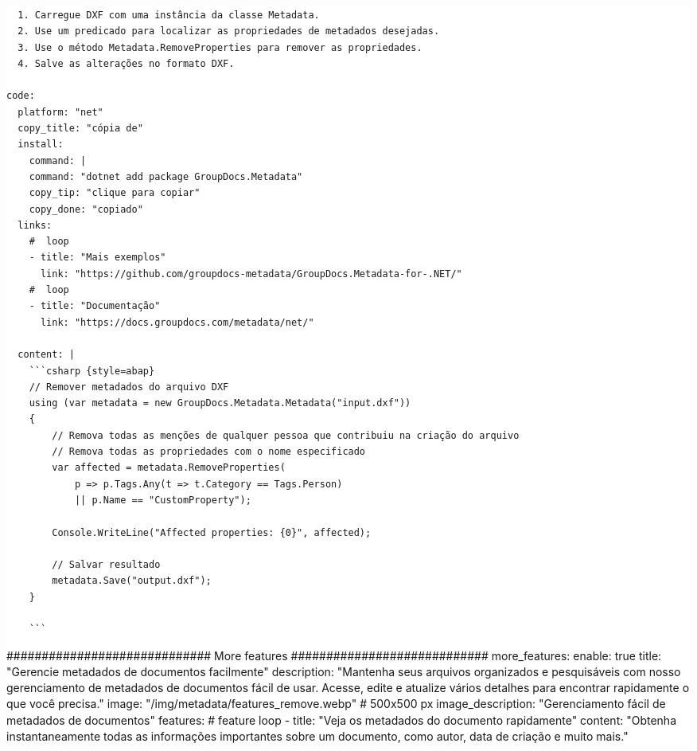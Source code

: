       1. Carregue DXF com uma instância da classe Metadata.
      2. Use um predicado para localizar as propriedades de metadados desejadas.
      3. Use o método Metadata.RemoveProperties para remover as propriedades.
      4. Salve as alterações no formato DXF.
   
    code:
      platform: "net"
      copy_title: "cópia de"
      install:
        command: |
        command: "dotnet add package GroupDocs.Metadata"
        copy_tip: "clique para copiar"
        copy_done: "copiado"
      links:
        #  loop
        - title: "Mais exemplos"
          link: "https://github.com/groupdocs-metadata/GroupDocs.Metadata-for-.NET/"
        #  loop
        - title: "Documentação"
          link: "https://docs.groupdocs.com/metadata/net/"
          
      content: |
        ```csharp {style=abap}
        // Remover metadados do arquivo DXF
        using (var metadata = new GroupDocs.Metadata.Metadata("input.dxf"))
        {
            // Remova todas as menções de qualquer pessoa que contribuiu na criação do arquivo
            // Remova todas as propriedades com o nome especificado
            var affected = metadata.RemoveProperties(
                p => p.Tags.Any(t => t.Category == Tags.Person) 
                || p.Name == "CustomProperty");
                        
            Console.WriteLine("Affected properties: {0}", affected);

            // Salvar resultado
            metadata.Save("output.dxf");
        }
        
        ```  

############################# More features ############################
more_features:
  enable: true
  title: "Gerencie metadados de documentos facilmente"
  description: "Mantenha seus arquivos organizados e pesquisáveis ​​com nosso gerenciamento de metadados de documentos fácil de usar. Acesse, edite e atualize vários detalhes para encontrar rapidamente o que você precisa."
  image: "/img/metadata/features_remove.webp" # 500x500 px
  image_description: "Gerenciamento fácil de metadados de documentos"
  features:
    # feature loop
    - title: "Veja os metadados do documento rapidamente"
      content: "Obtenha instantaneamente todas as informações importantes sobre um documento, como autor, data de criação e muito mais."
